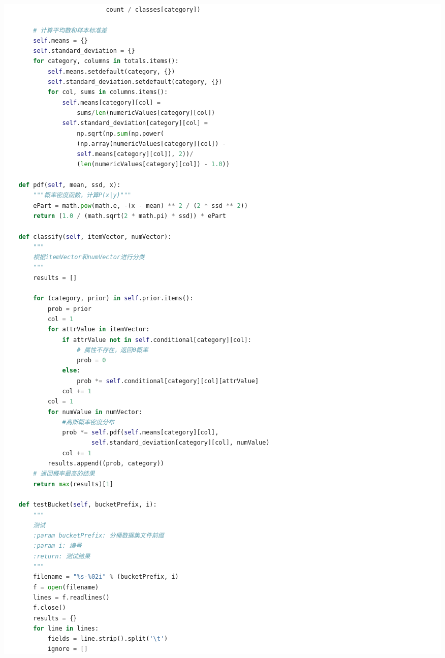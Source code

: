 ```python
							count / classes[category])

		# 计算平均数和样本标准差
		self.means = {}
		self.standard_deviation = {}
		for category, columns in totals.items():
			self.means.setdefault(category, {})
			self.standard_deviation.setdefault(category, {})
			for col, sums in columns.items():
				self.means[category][col] = 
				    sums/len(numericValues[category][col])
				self.standard_deviation[category][col] = 
				    np.sqrt(np.sum(np.power(
				    (np.array(numericValues[category][col]) -
				    self.means[category][col]), 2))/
				    (len(numericValues[category][col]) - 1.0))

	def pdf(self, mean, ssd, x):
		"""概率密度函数，计算P(x|y)"""
		ePart = math.pow(math.e, -(x - mean) ** 2 / (2 * ssd ** 2))
		return (1.0 / (math.sqrt(2 * math.pi) * ssd)) * ePart

	def classify(self, itemVector, numVector):
		"""
		根据itemVector和numVector进行分类
		"""
		results = []

		for (category, prior) in self.prior.items():
			prob = prior
			col = 1
			for attrValue in itemVector:
				if attrValue not in self.conditional[category][col]:
					# 属性不存在，返回0概率
					prob = 0
				else:
					prob *= self.conditional[category][col][attrValue]
				col += 1
			col = 1
			for numValue in numVector:
				#高斯概率密度分布
				prob *= self.pdf(self.means[category][col], 
				        self.standard_deviation[category][col], numValue)
				col += 1
			results.append((prob, category))
		# 返回概率最高的结果
		return max(results)[1]

	def testBucket(self, bucketPrefix, i):
		"""
		测试
		:param bucketPrefix: 分桶数据集文件前缀
		:param i: 编号
		:return: 测试结果
		"""
		filename = "%s-%02i" % (bucketPrefix, i)
		f = open(filename)
		lines = f.readlines()
		f.close()
		results = {}
		for line in lines:
			fields = line.strip().split('\t')
			ignore = []
```